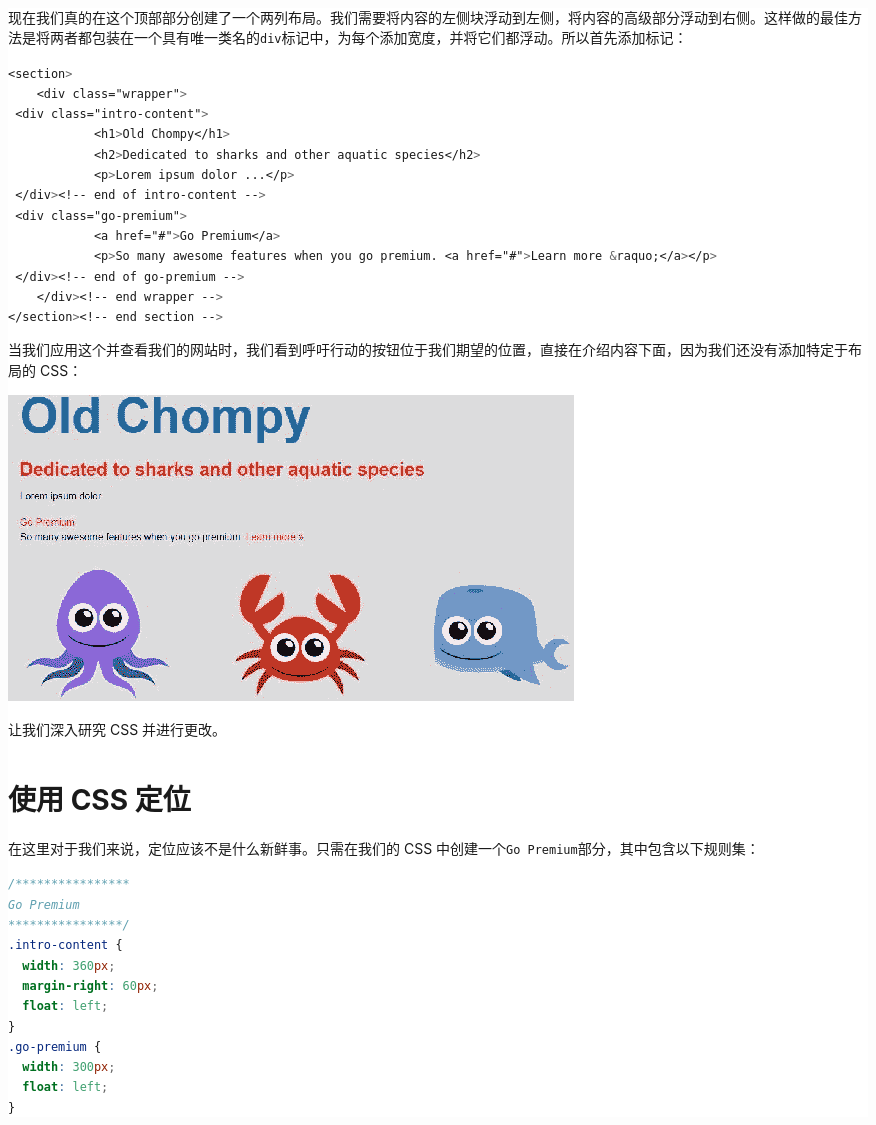 现在我们真的在这个顶部部分创建了一个两列布局。我们需要将内容的左侧块浮动到左侧，将内容的高级部分浮动到右侧。这样做的最佳方法是将两者都包装在一个具有唯一类名的`div`标记中，为每个添加宽度，并将它们都浮动。所以首先添加标记：

```css
<section>
    <div class="wrapper">
 <div class="intro-content">
            <h1>Old Chompy</h1>
            <h2>Dedicated to sharks and other aquatic species</h2>
            <p>Lorem ipsum dolor ...</p>
 </div><!-- end of intro-content -->
 <div class="go-premium">
            <a href="#">Go Premium</a>
            <p>So many awesome features when you go premium. <a href="#">Learn more &raquo;</a></p>
 </div><!-- end of go-premium -->
    </div><!-- end wrapper -->
</section><!-- end section -->
```

当我们应用这个并查看我们的网站时，我们看到呼吁行动的按钮位于我们期望的位置，直接在介绍内容下面，因为我们还没有添加特定于布局的 CSS：

![](img/00149.jpeg)

让我们深入研究 CSS 并进行更改。

# 使用 CSS 定位

在这里对于我们来说，定位应该不是什么新鲜事。只需在我们的 CSS 中创建一个`Go Premium`部分，其中包含以下规则集：

```css
/****************
Go Premium
****************/
.intro-content {
  width: 360px;
  margin-right: 60px;
  float: left;
}
.go-premium {
  width: 300px;
  float: left;
}
```

